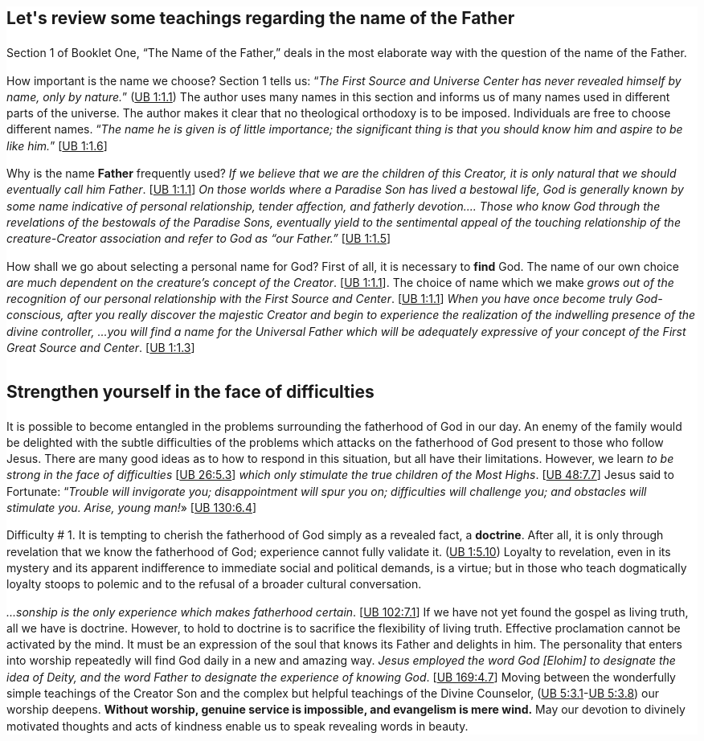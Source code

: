 ## Let's review some teachings regarding the name of the Father

Section 1 of Booklet One, “The Name of the Father,” deals in the most elaborate way with the question of the name of the Father.

How important is the name we choose? Section 1 tells us: “_The First Source and Universe Center has never revealed himself by name, only by nature._” (<a id="a53_151"></a>[UB 1:1.1](/en/The_Urantia_Book/1#p1_1)) The author uses many names in this section and informs us of many names used in different parts of the universe. The author makes it clear that no theological orthodoxy is to be imposed. Individuals are free to choose different names. “_The name he is given is of little importance; the significant thing is that you should know him and aspire to be like him._” <a id="a53_554"></a>[[UB 1:1.6](/en/The_Urantia_Book/1#p1_6)]

Why is the name **Father** frequently used? _If we believe that we are the children of this Creator, it is only natural that we should eventually call him Father_. <a id="a55_164"></a>[[UB 1:1.1](/en/The_Urantia_Book/1#p1_1)] _On those worlds where a Paradise Son has lived a bestowal life, God is generally known by some name indicative of personal relationship, tender affection, and fatherly devotion.... Those who know God through the revelations of the bestowals of the Paradise Sons, eventually yield to the sentimental appeal of the touching relationship of the creature-Creator association and refer to God as “our Father.”_ <a id="a55_613"></a>[[UB 1:1.5](/en/The_Urantia_Book/1#p1_5)]

How shall we go about selecting a personal name for God? First of all, it is necessary to **find** God. The name of our own choice _are much dependent on the creature’s concept of the Creator_. <a id="a57_194"></a>[[UB 1:1.1](/en/The_Urantia_Book/1#p1_1)]. The choice of name which we make _grows out of the recognition of our personal relationship with the First Source and Center_. <a id="a57_364"></a>[[UB 1:1.1](/en/The_Urantia_Book/1#p1_1)] _When you have once become truly God-conscious, after you really discover the majestic Creator and begin to experience the realization of the indwelling presence of the divine controller, ...you will find a name for the Universal Father which will be adequately expressive of your concept of the First Great Source and Center_. <a id="a57_734"></a>[[UB 1:1.3](/en/The_Urantia_Book/1#p1_3)]

## Strengthen yourself in the face of difficulties

It is possible to become entangled in the problems surrounding the fatherhood of God in our day. An enemy of the family would be delighted with the subtle difficulties of the problems which attacks on the fatherhood of God present to those who follow Jesus. There are many good ideas as to how to respond in this situation, but all have their limitations. However, we learn _to be strong in the face of difficulties_ <a id="a61_417"></a>[[UB 26:5.3](/en/The_Urantia_Book/26#p5_3)] _which only stimulate the true children of the Most Highs_. <a id="a61_521"></a>[[UB 48:7.7](/en/The_Urantia_Book/48#p7_7)] Jesus said to Fortunate: “_Trouble will invigorate you; disappointment will spur you on; difficulties will challenge you; and obstacles will stimulate you. Arise, young man!_» <a id="a61_741"></a>[[UB 130:6.4](/en/The_Urantia_Book/130#p6_4)]

Difficulty \# 1. It is tempting to cherish the fatherhood of God simply as a revealed fact, a **doctrine**. After all, it is only through revelation that we know the fatherhood of God; experience cannot fully validate it. (<a id="a63_223"></a>[UB 1:5.10](/en/The_Urantia_Book/1#p5_10)) Loyalty to revelation, even in its mystery and its apparent indifference to immediate social and political demands, is a virtue; but in those who teach dogmatically loyalty stoops to polemic and to the refusal of a broader cultural conversation.

_...sonship is the only experience which makes fatherhood certain_. <a id="a65_68"></a>[[UB 102:7.1](/en/The_Urantia_Book/102#p7_1)] If we have not yet found the gospel as living truth, all we have is doctrine. However, to hold to doctrine is to sacrifice the flexibility of living truth. Effective proclamation cannot be activated by the mind. It must be an expression of the soul that knows its Father and delights in him. The personality that enters into worship repeatedly will find God daily in a new and amazing way. _Jesus employed the word God [Elohim] to designate the idea of ​​Deity, and the word Father to designate the experience of knowing God_. <a id="a65_641"></a>[[UB 169:4.7](/en/The_Urantia_Book/169#p4_7)] Moving between the wonderfully simple teachings of the Creator Son and the complex but helpful teachings of the Divine Counselor, (<a id="a65_818"></a>[UB 5:3.1](/en/The_Urantia_Book/5#p3_1)-<a id="a65_858"></a>[UB 5:3.8](/en/The_Urantia_Book/5#p3_8)) our worship deepens. **Without worship, genuine service is impossible, and evangelism is mere wind.** May our devotion to divinely motivated thoughts and acts of kindness enable us to speak revealing words in beauty.
